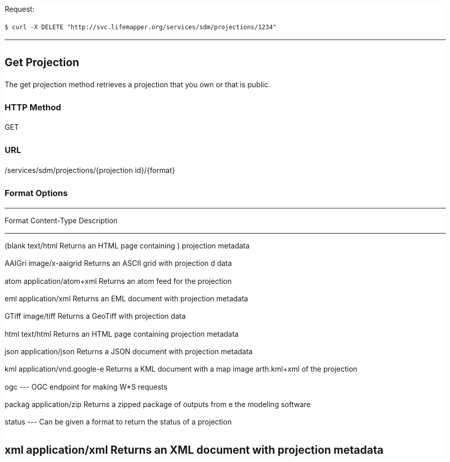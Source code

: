 Request:

    $ curl -X DELETE "http://svc.lifemapper.org/services/sdm/projections/1234"

------------------------------------------------------------------------

Get Projection
--------------

The get projection method retrieves a projection that you own or that is
public.

### HTTP Method

GET

### URL

/services/sdm/projections/{projection id}/{format}

### Format Options

  -------------------------------------------------------------------------
  Format Content-Type             Description
  ------ ------------------------ -----------------------------------------
  (blank text/html                Returns an HTML page containing
  )                               projection metadata

  AAIGri image/x-aaigrid          Returns an ASCII grid with projection
  d                               data

  atom   application/atom+xml     Returns an atom feed for the projection

  eml    application/xml          Returns an EML document with projection
                                  metadata

  GTiff  image/tiff               Returns a GeoTiff with projection data

  html   text/html                Returns an HTML page containing
                                  projection metadata

  json   application/json         Returns a JSON document with projection
                                  metadata

  kml    application/vnd.google-e Returns a KML document with a map image
         arth.kml+xml             of the projection

  ogc    ---                      OGC endpoint for making W\*S requests

  packag application/zip          Returns a zipped package of outputs from
  e                               the modeling software

  status ---                      Can be given a format to return the
                                  status of a projection

  xml    application/xml          Returns an XML document with projection
                                  metadata
  -------------------------------------------------------------------------
